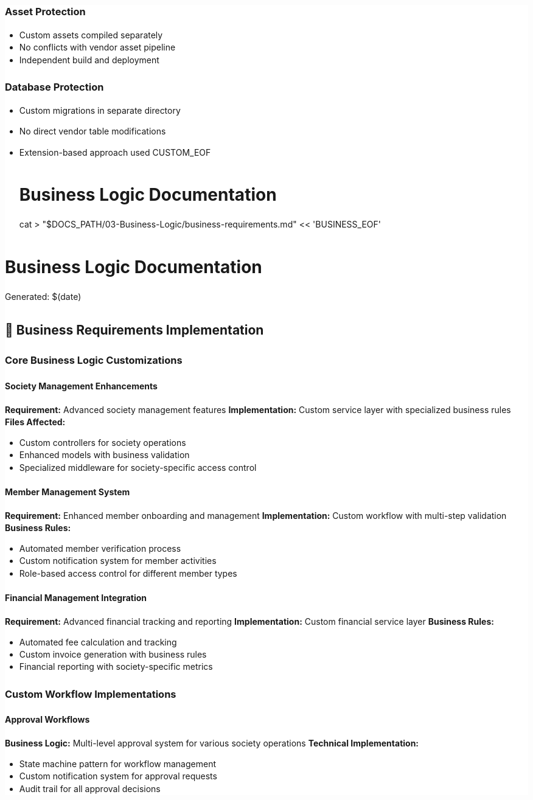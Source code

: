 ### Asset Protection
- Custom assets compiled separately
- No conflicts with vendor asset pipeline
- Independent build and deployment

### Database Protection
- Custom migrations in separate directory
- No direct vendor table modifications
- Extension-based approach used
CUSTOM_EOF

    # Business Logic Documentation
    cat > "$DOCS_PATH/03-Business-Logic/business-requirements.md" << 'BUSINESS_EOF'
# Business Logic Documentation
Generated: $(date)

## 🎯 Business Requirements Implementation

### Core Business Logic Customizations

#### Society Management Enhancements
**Requirement:** Advanced society management features
**Implementation:** Custom service layer with specialized business rules
**Files Affected:**
- Custom controllers for society operations
- Enhanced models with business validation
- Specialized middleware for society-specific access control

#### Member Management System
**Requirement:** Enhanced member onboarding and management
**Implementation:** Custom workflow with multi-step validation
**Business Rules:**
- Automated member verification process
- Custom notification system for member activities
- Role-based access control for different member types

#### Financial Management Integration
**Requirement:** Advanced financial tracking and reporting
**Implementation:** Custom financial service layer
**Business Rules:**  
- Automated fee calculation and tracking
- Custom invoice generation with business rules
- Financial reporting with society-specific metrics

### Custom Workflow Implementations

#### Approval Workflows
**Business Logic:** Multi-level approval system for various society operations
**Technical Implementation:**
- State machine pattern for workflow management
- Custom notification system for approval requests
- Audit trail for all approval decisions
